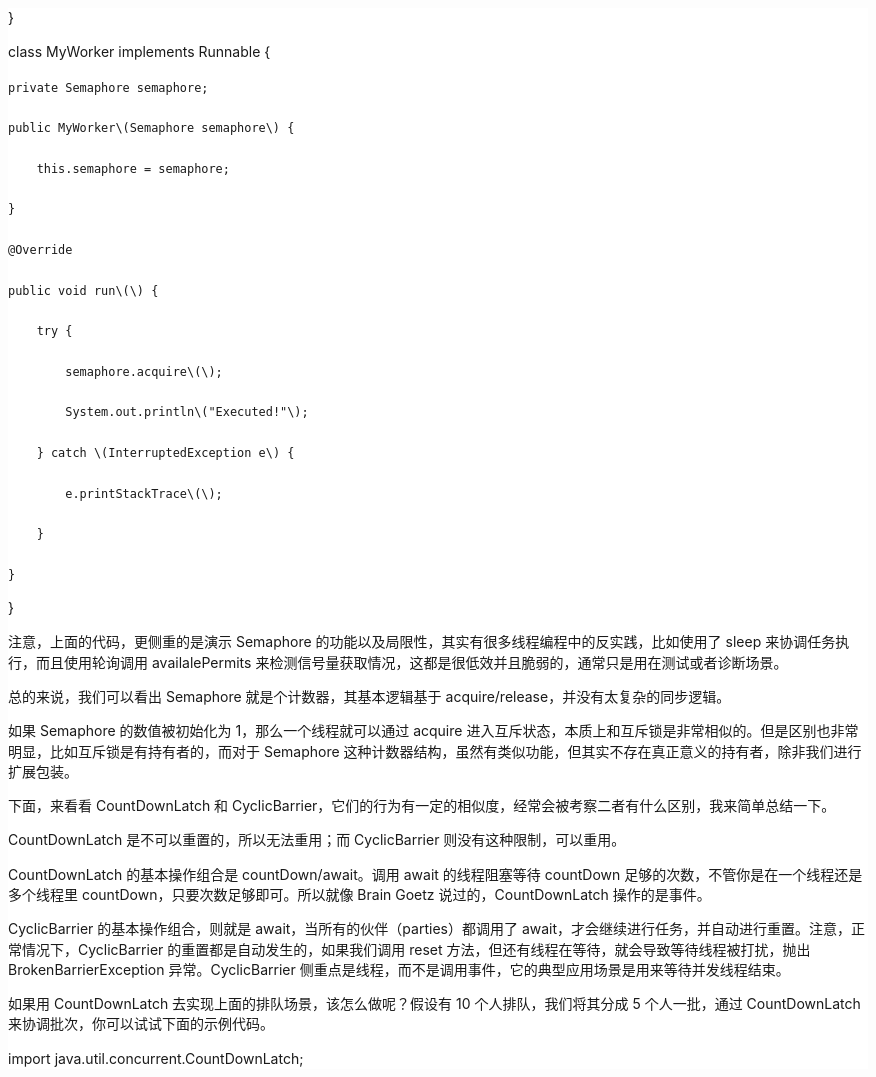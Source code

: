 }

class MyWorker implements Runnable {

```
private Semaphore semaphore;

public MyWorker\(Semaphore semaphore\) {

    this.semaphore = semaphore;

}

@Override

public void run\(\) {

    try {

        semaphore.acquire\(\);

        System.out.println\("Executed!"\);

    } catch \(InterruptedException e\) {

        e.printStackTrace\(\);

    }

}
```

}

注意，上面的代码，更侧重的是演示 Semaphore 的功能以及局限性，其实有很多线程编程中的反实践，比如使用了 sleep 来协调任务执行，而且使用轮询调用 availalePermits 来检测信号量获取情况，这都是很低效并且脆弱的，通常只是用在测试或者诊断场景。

总的来说，我们可以看出 Semaphore 就是个计数器，其基本逻辑基于 acquire/release，并没有太复杂的同步逻辑。

如果 Semaphore 的数值被初始化为 1，那么一个线程就可以通过 acquire 进入互斥状态，本质上和互斥锁是非常相似的。但是区别也非常明显，比如互斥锁是有持有者的，而对于 Semaphore 这种计数器结构，虽然有类似功能，但其实不存在真正意义的持有者，除非我们进行扩展包装。

下面，来看看 CountDownLatch 和 CyclicBarrier，它们的行为有一定的相似度，经常会被考察二者有什么区别，我来简单总结一下。

CountDownLatch 是不可以重置的，所以无法重用；而 CyclicBarrier 则没有这种限制，可以重用。

CountDownLatch 的基本操作组合是 countDown/await。调用 await 的线程阻塞等待 countDown 足够的次数，不管你是在一个线程还是多个线程里 countDown，只要次数足够即可。所以就像 Brain Goetz 说过的，CountDownLatch 操作的是事件。

CyclicBarrier 的基本操作组合，则就是 await，当所有的伙伴（parties）都调用了 await，才会继续进行任务，并自动进行重置。注意，正常情况下，CyclicBarrier 的重置都是自动发生的，如果我们调用 reset 方法，但还有线程在等待，就会导致等待线程被打扰，抛出 BrokenBarrierException 异常。CyclicBarrier 侧重点是线程，而不是调用事件，它的典型应用场景是用来等待并发线程结束。

如果用 CountDownLatch 去实现上面的排队场景，该怎么做呢？假设有 10 个人排队，我们将其分成 5 个人一批，通过 CountDownLatch 来协调批次，你可以试试下面的示例代码。

import java.util.concurrent.CountDownLatch;
